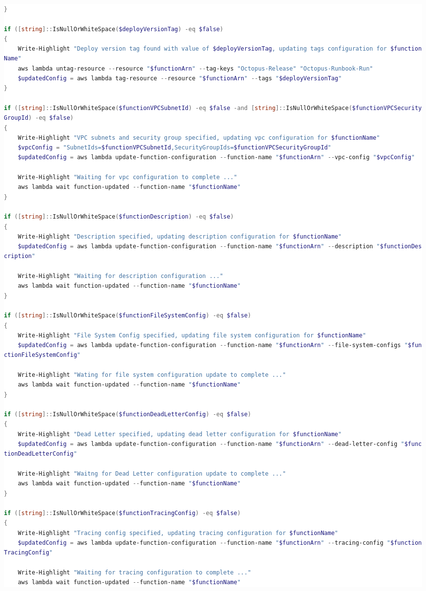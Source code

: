 ```powershell
}

if ([string]::IsNullOrWhiteSpace($deployVersionTag) -eq $false)
{
	Write-Highlight "Deploy version tag found with value of $deployVersionTag, updating tags configuration for $functionName"
    aws lambda untag-resource --resource "$functionArn" --tag-keys "Octopus-Release" "Octopus-Runbook-Run"
	$updatedConfig = aws lambda tag-resource --resource "$functionArn" --tags "$deployVersionTag"
}

if ([string]::IsNullOrWhiteSpace($functionVPCSubnetId) -eq $false -and [string]::IsNullOrWhiteSpace($functionVPCSecurityGroupId) -eq $false)
{
	Write-Highlight "VPC subnets and security group specified, updating vpc configuration for $functionName"
	$vpcConfig = "SubnetIds=$functionVPCSubnetId,SecurityGroupIds=$functionVPCSecurityGroupId"
	$updatedConfig = aws lambda update-function-configuration --function-name "$functionArn" --vpc-config "$vpcConfig"
    
    Write-Highlight "Waiting for vpc configuration to complete ..."
    aws lambda wait function-updated --function-name "$functionName"
}

if ([string]::IsNullOrWhiteSpace($functionDescription) -eq $false)
{
	Write-Highlight "Description specified, updating description configuration for $functionName"
	$updatedConfig = aws lambda update-function-configuration --function-name "$functionArn" --description "$functionDescription"
    
    Write-Highlight "Waiting for description configuration ..."
    aws lambda wait function-updated --function-name "$functionName"
}

if ([string]::IsNullOrWhiteSpace($functionFileSystemConfig) -eq $false)
{
	Write-Highlight "File System Config specified, updating file system configuration for $functionName"
	$updatedConfig = aws lambda update-function-configuration --function-name "$functionArn" --file-system-configs "$functionFileSystemConfig"	
    
    Write-Highlight "Wating for file system configuration update to complete ..."
    aws lambda wait function-updated --function-name "$functionName"
}

if ([string]::IsNullOrWhiteSpace($functionDeadLetterConfig) -eq $false)
{
	Write-Highlight "Dead Letter specified, updating dead letter configuration for $functionName"
	$updatedConfig = aws lambda update-function-configuration --function-name "$functionArn" --dead-letter-config "$functionDeadLetterConfig"	
    
    Write-Highlight "Waitng for Dead Letter configuration update to complete ..."
    aws lambda wait function-updated --function-name "$functionName"
}

if ([string]::IsNullOrWhiteSpace($functionTracingConfig) -eq $false)
{
	Write-Highlight "Tracing config specified, updating tracing configuration for $functionName"
	$updatedConfig = aws lambda update-function-configuration --function-name "$functionArn" --tracing-config "$functionTracingConfig"	
    
    Write-Highlight "Waiting for tracing configuration to complete ..."
    aws lambda wait function-updated --function-name "$functionName"
```